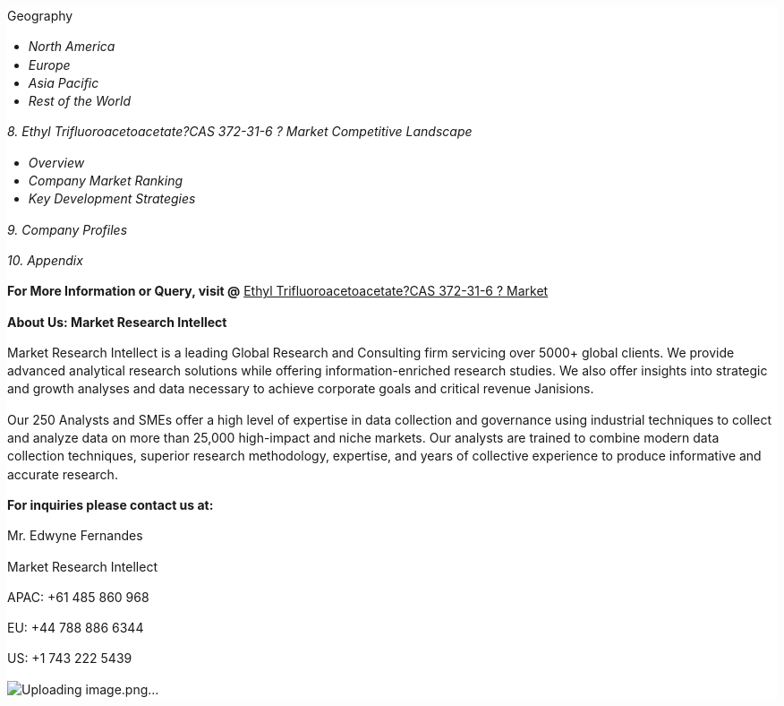 Geography</span></em></p><ul><li><em><span class="">North America</span></em></li><li><em><span class="">Europe</span></em></li><li><em><span class="">Asia Pacific</span></em></li><li><em><span class="">Rest of the World</span></em></li></ul><p><em><span class="font-[700]">8. Ethyl Trifluoroacetoacetate?CAS 372-31-6 ? Market Competitive Landscape</span></em></p><ul><li><em><span class="">Overview</span></em></li><li><em><span class="">Company Market Ranking</span></em></li><li><em><span class="">Key Development Strategies</span></em></li></ul><p><em><span class="font-[700]">9. Company Profiles</span></em></p><p><em><span class="font-[700]">10. Appendix</span></em></p><p><span class="font-[700]"><strong>For More Information or Query, visit&nbsp;@</strong>&nbsp;</span><span class="font-[700]"><a href="https://www.marketresearchintellect.com/product/global-ethyl-trifluoroacetoacetate?cas-372-31-6-?-market/?utm_source=Linkedin&utm_medium=019" target="_blank" data-tracking-control-name="article-ssr-frontend-pulse_little-text-block" data-tracking-will-navigate="" data-test-link="">Ethyl Trifluoroacetoacetate?CAS 372-31-6 ? Market</a></span></p><p><strong><span class="font-[700]">About Us: Market Research Intellect</span></strong></p><p><span class="">Market Research Intellect is a leading Global Research and Consulting firm servicing over 5000+ global clients. We provide advanced analytical research solutions while offering information-enriched research studies.&nbsp;</span>We also offer insights into strategic and growth analyses and data necessary to achieve corporate goals and critical revenue Janisions.</p><p><span class="">Our 250 Analysts and SMEs offer a high level of expertise in data collection and governance using industrial techniques to collect and analyze data on more than 25,000 high-impact and niche markets. Our analysts are trained to combine modern data collection techniques, superior research methodology, expertise, and years of collective experience to produce informative and accurate research.</span></p><p><strong>For inquiries please contact us at:</strong></p><p>Mr. Edwyne Fernandes</p><p>Market Research Intellect</p><p>APAC: +61 485 860 968</p><p>EU: +44 788 886 6344</p><p>US: +1 743 222 5439</p>
![Uploading image.png…]()
